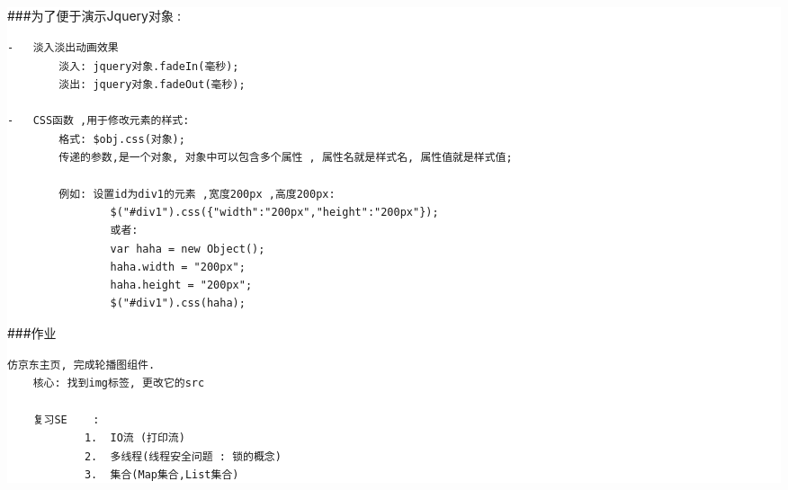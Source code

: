 ###为了便于演示Jquery对象 :

	-	淡入淡出动画效果
			淡入:	jquery对象.fadeIn(毫秒);
			淡出:	jquery对象.fadeOut(毫秒);

	-	CSS函数 ,用于修改元素的样式:
			格式:	$obj.css(对象);
			传递的参数,是一个对象, 对象中可以包含多个属性 , 属性名就是样式名, 属性值就是样式值;

			例如:	设置id为div1的元素 ,宽度200px ,高度200px:
					$("#div1").css({"width":"200px","height":"200px"});
					或者:
					var haha = new Object();
					haha.width = "200px";
					haha.height = "200px";
					$("#div1").css(haha);


###作业

	仿京东主页, 完成轮播图组件.
		核心:	找到img标签, 更改它的src

		复习SE	:
				1.	IO流	(打印流)
				2.	多线程(线程安全问题 : 锁的概念)
				3.	集合(Map集合,List集合)



	
